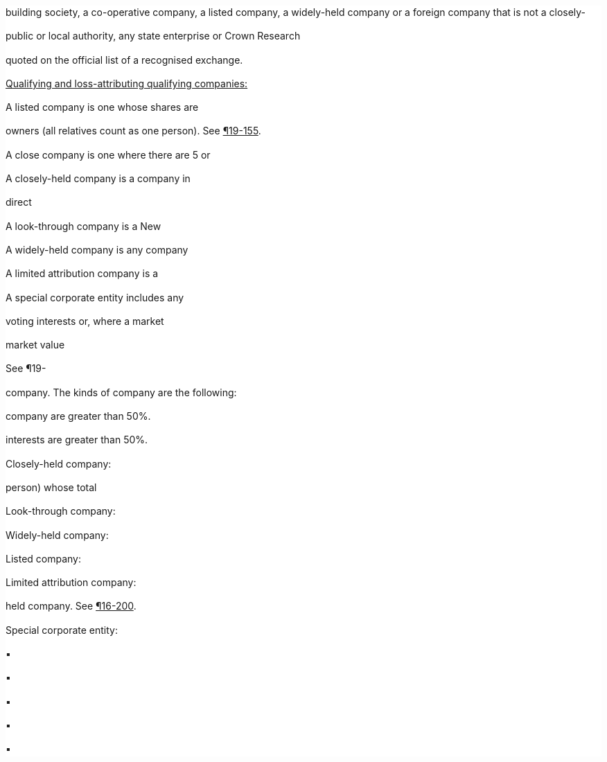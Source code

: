 building society, a co-operative company, a listed company, a widely-held company or a foreign company that is not a closely-

public or local authority, any state enterprise or Crown Research

quoted on the official list of a recognised exchange.

[Qualifying and loss-attributing qualifying companies:](#page--1-1)

A listed company is one whose shares are

owners (all relatives count as one person). See [¶19-155](#page--1-0).

A close company is one where there are 5 or

A closely-held company is a company in

direct

A look-through company is a New

A widely-held company is any company

A limited attribution company is a

A special corporate entity includes any

voting interests or, where a market

market value

See ¶19-

company. The kinds of company are the following:

company are greater than 50%.

interests are greater than 50%.

Closely-held company:

person) whose total

Look-through company:

Widely-held company:

Listed company:

Limited attribution company:

held company. See [¶16-200](#page-27-0).

Special corporate entity:

▪

▪

▪

▪

▪
